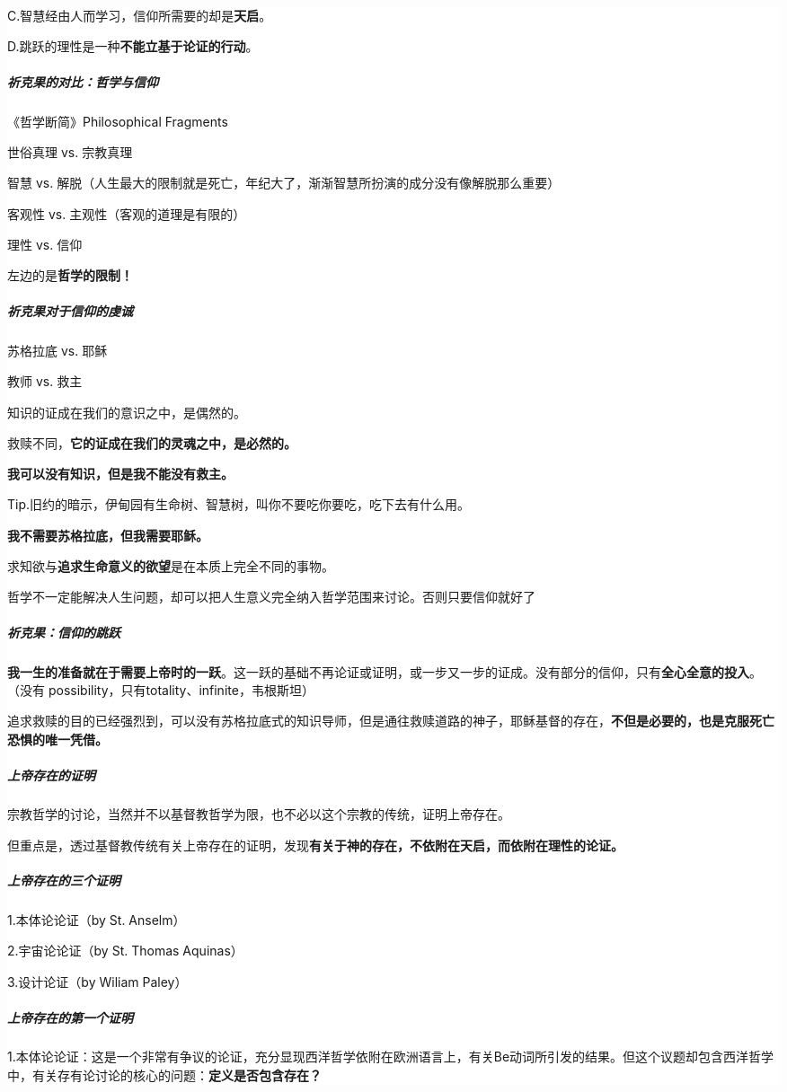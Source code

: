 C.智慧经由人而学习，信仰所需要的却是**天启**。

D.跳跃的理性是一种**不能立基于论证的行动**。

##### 祈克果的对比：哲学与信仰

《哲学断简》Philosophical Fragments

世俗真理 vs. 宗教真理

智慧 vs. 解脱（人生最大的限制就是死亡，年纪大了，渐渐智慧所扮演的成分没有像解脱那么重要）

客观性 vs. 主观性（客观的道理是有限的）

理性 vs. 信仰

左边的是**哲学的限制！**

##### 祈克果对于信仰的虔诚

苏格拉底 vs. 耶稣

教师 vs. 救主

知识的证成在我们的意识之中，是偶然的。

救赎不同，**它的证成在我们的灵魂之中，是必然的。**

**我可以没有知识，但是我不能没有救主。**

Tip.旧约的暗示，伊甸园有生命树、智慧树，叫你不要吃你要吃，吃下去有什么用。

**我不需要苏格拉底，但我需要耶稣。**

求知欲与**追求生命意义的欲望**是在本质上完全不同的事物。

哲学不一定能解决人生问题，却可以把人生意义完全纳入哲学范围来讨论。否则只要信仰就好了

##### 祈克果：信仰的跳跃

**我一生的准备就在于需要上帝时的一跃**。这一跃的基础不再论证或证明，或一步又一步的证成。没有部分的信仰，只有**全心全意的投入**。（没有 possibility，只有totality、infinite，韦根斯坦）

追求救赎的目的已经强烈到，可以没有苏格拉底式的知识导师，但是通往救赎道路的神子，耶稣基督的存在，**不但是必要的，也是克服死亡恐惧的唯一凭借。**

##### 上帝存在的证明

宗教哲学的讨论，当然并不以基督教哲学为限，也不必以这个宗教的传统，证明上帝存在。

但重点是，透过基督教传统有关上帝存在的证明，发现**有关于神的存在，不依附在天启，而依附在理性的论证。**

##### 上帝存在的三个证明

1.本体论论证（by St. Anselm）

2.宇宙论论证（by St. Thomas Aquinas）

3.设计论证（by Wiliam Paley）

##### 上帝存在的第一个证明

1.本体论论证：这是一个非常有争议的论证，充分显现西洋哲学依附在欧洲语言上，有关Be动词所引发的结果。但这个议题却包含西洋哲学中，有关存有论讨论的核心的问题：**定义是否包含存在？**
